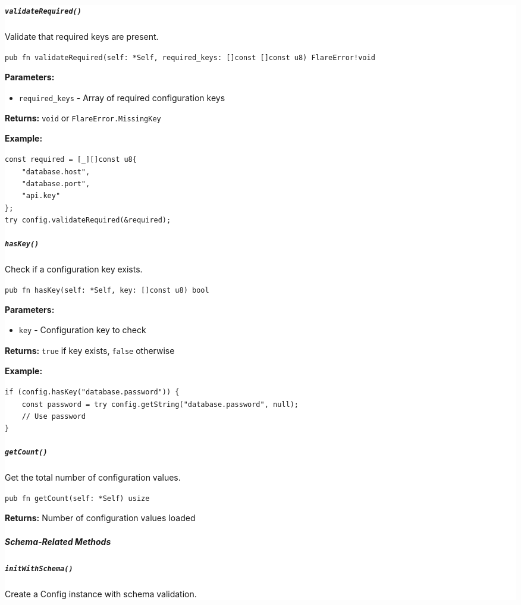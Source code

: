 ##### `validateRequired()`

Validate that required keys are present.

```zig
pub fn validateRequired(self: *Self, required_keys: []const []const u8) FlareError!void
```

**Parameters:**
- `required_keys` - Array of required configuration keys

**Returns:** `void` or `FlareError.MissingKey`

**Example:**
```zig
const required = [_][]const u8{
    "database.host",
    "database.port",
    "api.key"
};
try config.validateRequired(&required);
```

##### `hasKey()`

Check if a configuration key exists.

```zig
pub fn hasKey(self: *Self, key: []const u8) bool
```

**Parameters:**
- `key` - Configuration key to check

**Returns:** `true` if key exists, `false` otherwise

**Example:**
```zig
if (config.hasKey("database.password")) {
    const password = try config.getString("database.password", null);
    // Use password
}
```

##### `getCount()`

Get the total number of configuration values.

```zig
pub fn getCount(self: *Self) usize
```

**Returns:** Number of configuration values loaded

##### Schema-Related Methods

##### `initWithSchema()`

Create a Config instance with schema validation.
